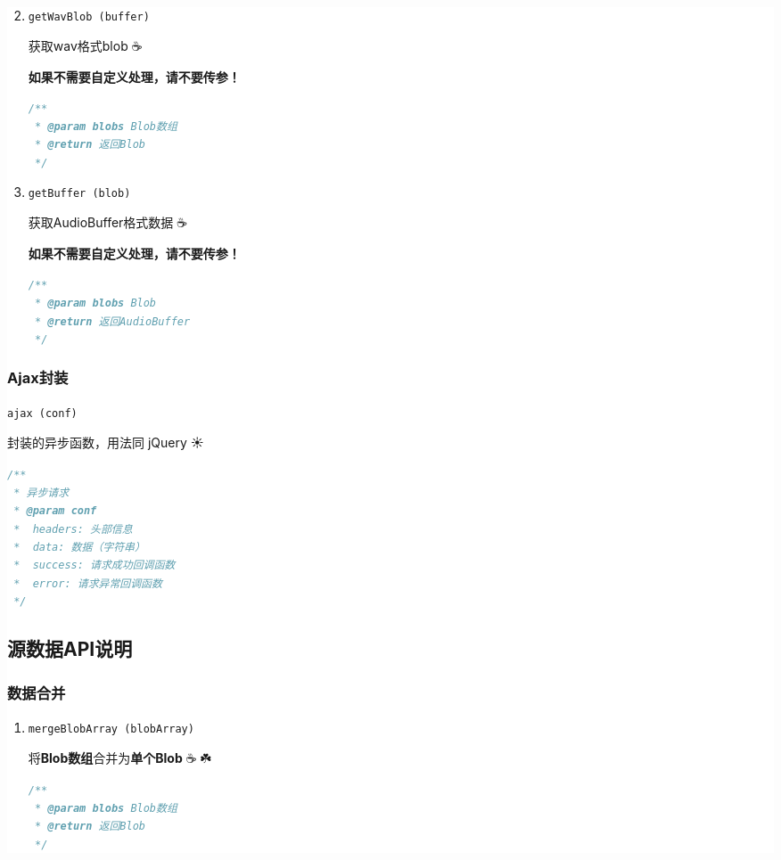    

2. `getWavBlob (buffer)`

   获取wav格式blob ☕

   **如果不需要自定义处理，请不要传参！**

   ```js
   /**
    * @param blobs Blob数组 
    * @return 返回Blob
    */
   ```

   

3. `getBuffer (blob)`

   获取AudioBuffer格式数据 ☕

   **如果不需要自定义处理，请不要传参！**

   ```js
   /**
    * @param blobs Blob
    * @return 返回AudioBuffer
    */
   ```



### Ajax封装

`ajax (conf)` 

封装的异步函数，用法同 jQuery ☀️

```js
/**
 * 异步请求
 * @param conf
 *  headers: 头部信息
 *  data: 数据（字符串）
 *  success: 请求成功回调函数
 *  error: 请求异常回调函数
 */
```



## 源数据API说明

### 数据合并

1. `mergeBlobArray (blobArray)`

   将**Blob数组**合并为**单个Blob** ☕ ☘️

   ```js
   /**
    * @param blobs Blob数组 
    * @return 返回Blob
    */
   ```

